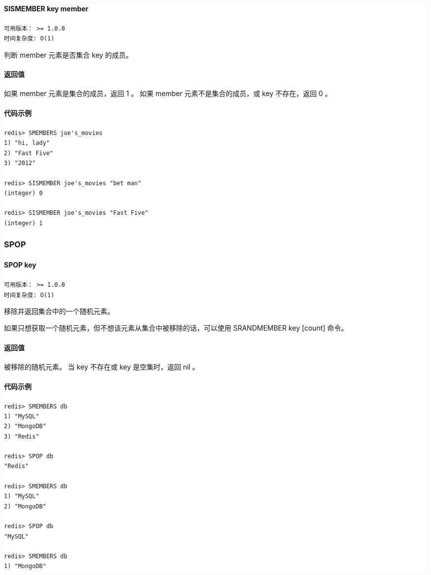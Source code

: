 #### SISMEMBER key member

```
可用版本： >= 1.0.0
时间复杂度: O(1)
```

判断 member 元素是否集合 key 的成员。

#### 返回值

如果 member 元素是集合的成员，返回 1 。 如果 member 元素不是集合的成员，或 key 不存在，返回 0 。

#### 代码示例

```
redis> SMEMBERS joe's_movies
1) "hi, lady"
2) "Fast Five"
3) "2012"

redis> SISMEMBER joe's_movies "bet man"
(integer) 0

redis> SISMEMBER joe's_movies "Fast Five"
(integer) 1
```

### SPOP

#### SPOP key

```
可用版本： >= 1.0.0
时间复杂度: O(1)
```

移除并返回集合中的一个随机元素。

如果只想获取一个随机元素，但不想该元素从集合中被移除的话，可以使用 SRANDMEMBER key [count] 命令。

#### 返回值

被移除的随机元素。 当 key 不存在或 key 是空集时，返回 nil 。

#### 代码示例

```
redis> SMEMBERS db
1) "MySQL"
2) "MongoDB"
3) "Redis"

redis> SPOP db
"Redis"

redis> SMEMBERS db
1) "MySQL"
2) "MongoDB"

redis> SPOP db
"MySQL"

redis> SMEMBERS db
1) "MongoDB"
```

